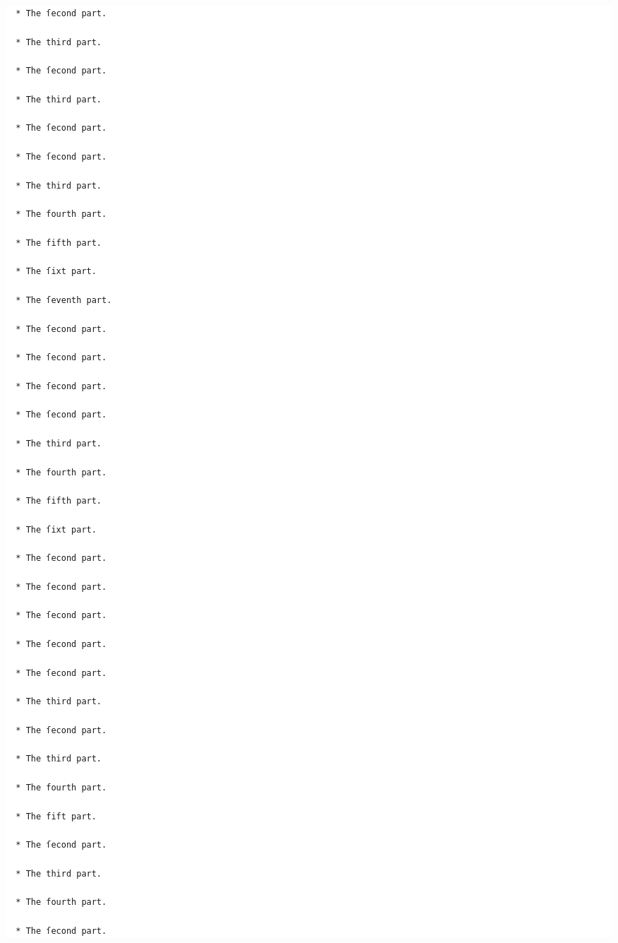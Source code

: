       * The ſecond part.

      * The third part.

      * The ſecond part.

      * The third part.

      * The ſecond part.

      * The ſecond part.

      * The third part.

      * The fourth part.

      * The fifth part.

      * The ſixt part.

      * The ſeventh part.

      * The ſecond part.

      * The ſecond part.

      * The ſecond part.

      * The ſecond part.

      * The third part.

      * The fourth part.

      * The fifth part.

      * The ſixt part.

      * The ſecond part.

      * The ſecond part.

      * The ſecond part.

      * The ſecond part.

      * The ſecond part.

      * The third part.

      * The ſecond part.

      * The third part.

      * The fourth part.

      * The fift part.

      * The ſecond part.

      * The third part.

      * The fourth part.

      * The ſecond part.
